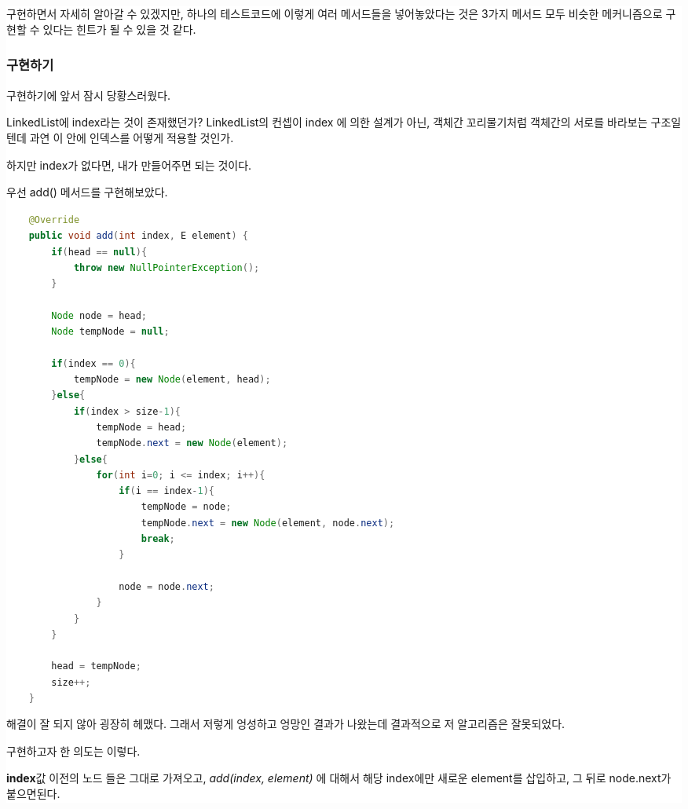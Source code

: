 구현하면서 자세히 알아갈 수 있겠지만, 하나의 테스트코드에 이렇게 여러 메서드들을 넣어놓았다는 것은 3가지 메서드 모두 비슷한 메커니즘으로 구현할 수 있다는 힌트가 될 수 있을 것 같다.

### 구현하기

구현하기에 앞서 잠시 당황스러웠다.

LinkedList에 index라는 것이 존재했던가? LinkedList의 컨셉이 index 에 의한 설계가 아닌, 객체간 꼬리물기처럼 객체간의 서로를 바라보는 구조일텐데 과연 이 안에 인덱스를 어떻게 적용할 것인가.

하지만 index가 없다면, 내가 만들어주면 되는 것이다.

우선 add() 메서드를 구현해보았다.

~~~java
    @Override
    public void add(int index, E element) {
        if(head == null){
            throw new NullPointerException();
        }

        Node node = head;
        Node tempNode = null;

        if(index == 0){
            tempNode = new Node(element, head);
        }else{
            if(index > size-1){
                tempNode = head;
                tempNode.next = new Node(element);
            }else{
                for(int i=0; i <= index; i++){
                    if(i == index-1){
                        tempNode = node;
                        tempNode.next = new Node(element, node.next);
                        break;
                    }

                    node = node.next;
                }
            }
        }

        head = tempNode;
        size++;
    }
~~~

해결이 잘 되지 않아 굉장히 헤맸다. 그래서 저렇게 엉성하고 엉망인 결과가 나왔는데 결과적으로 저 알고리즘은 잘못되었다.

구현하고자 한 의도는 이렇다.

**index**값 이전의 노드 들은 그대로 가져오고, *add(index, element)* 에 대해서 해당 index에만 새로운 element를 삽입하고, 그 뒤로 node.next가 붙으면된다.
